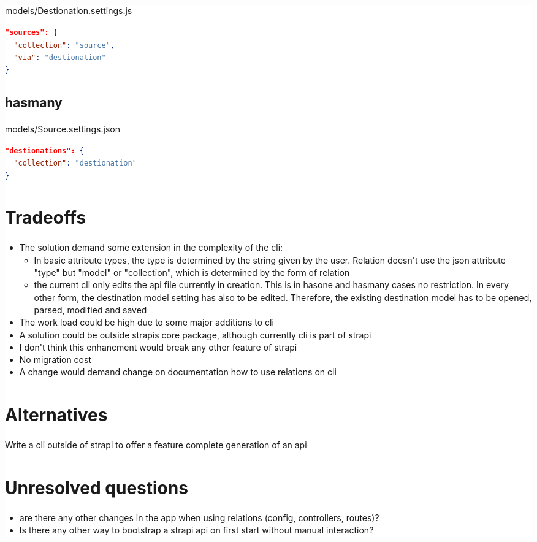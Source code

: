 models/Destionation.settings.js

```json
"sources": {
  "collection": "source",
  "via": "destionation"
}
```

## hasmany

models/Source.settings.json

```json
"destionations": {
  "collection": "destionation"
}
```

# Tradeoffs

* The solution demand some extension in the complexity of the cli:
  * In basic attribute types, the type is determined by the string given by the user. Relation doesn't use the json attribute "type" but "model" or "collection", which is determined by the form of relation
  * the current cli only edits the api file currently in creation. This is in hasone and hasmany cases no restriction. In every other form, the destination model setting has also to be edited. Therefore, the existing destination model has to be opened, parsed, modified and saved
* The work load could be high due to some major additions to cli
* A solution could be outside strapis core package, although currently cli is part of strapi
* I don't think this enhancment would break any other feature of strapi
* No migration cost
* A change would demand change on documentation how to use relations on cli

# Alternatives

Write a cli outside of strapi to offer a feature complete generation of an api

# Unresolved questions

* are there any other changes in the app when using relations (config, controllers, routes)?
* Is there any other way to bootstrap a strapi api on first start without manual interaction?

